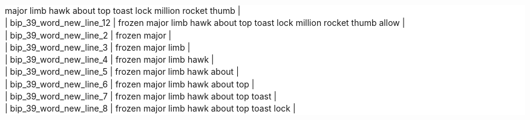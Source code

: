 major
limb
hawk
about
top
toast
lock
million
rocket
thumb |  
| bip_39_word_new_line_12 | frozen
major
limb
hawk
about
top
toast
lock
million
rocket
thumb
allow |  
| bip_39_word_new_line_2 | frozen
major |  
| bip_39_word_new_line_3 | frozen
major
limb |  
| bip_39_word_new_line_4 | frozen
major
limb
hawk |  
| bip_39_word_new_line_5 | frozen
major
limb
hawk
about |  
| bip_39_word_new_line_6 | frozen
major
limb
hawk
about
top |  
| bip_39_word_new_line_7 | frozen
major
limb
hawk
about
top
toast |  
| bip_39_word_new_line_8 | frozen
major
limb
hawk
about
top
toast
lock |  